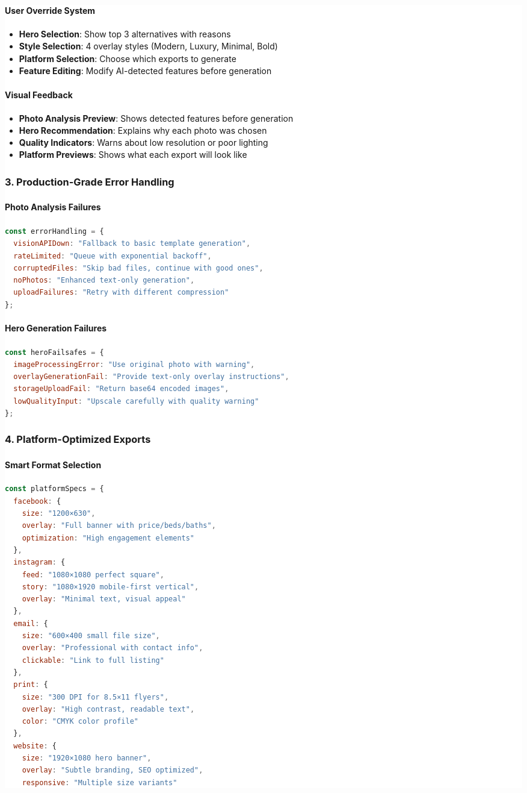 #### **User Override System**
- **Hero Selection**: Show top 3 alternatives with reasons
- **Style Selection**: 4 overlay styles (Modern, Luxury, Minimal, Bold)
- **Platform Selection**: Choose which exports to generate
- **Feature Editing**: Modify AI-detected features before generation

#### **Visual Feedback**
- **Photo Analysis Preview**: Shows detected features before generation
- **Hero Recommendation**: Explains why each photo was chosen
- **Quality Indicators**: Warns about low resolution or poor lighting
- **Platform Previews**: Shows what each export will look like

### 3. **Production-Grade Error Handling**

#### **Photo Analysis Failures**
```javascript
const errorHandling = {
  visionAPIDown: "Fallback to basic template generation",
  rateLimited: "Queue with exponential backoff",
  corruptedFiles: "Skip bad files, continue with good ones",
  noPhotos: "Enhanced text-only generation",
  uploadFailures: "Retry with different compression"
};
```

#### **Hero Generation Failures**
```javascript
const heroFailsafes = {
  imageProcessingError: "Use original photo with warning",
  overlayGenerationFail: "Provide text-only overlay instructions",
  storageUploadFail: "Return base64 encoded images",
  lowQualityInput: "Upscale carefully with quality warning"
};
```

### 4. **Platform-Optimized Exports**

#### **Smart Format Selection**
```javascript
const platformSpecs = {
  facebook: {
    size: "1200×630",
    overlay: "Full banner with price/beds/baths",
    optimization: "High engagement elements"
  },
  instagram: {
    feed: "1080×1080 perfect square",
    story: "1080×1920 mobile-first vertical",
    overlay: "Minimal text, visual appeal"
  },
  email: {
    size: "600×400 small file size",
    overlay: "Professional with contact info",
    clickable: "Link to full listing"
  },
  print: {
    size: "300 DPI for 8.5×11 flyers", 
    overlay: "High contrast, readable text",
    color: "CMYK color profile"
  },
  website: {
    size: "1920×1080 hero banner",
    overlay: "Subtle branding, SEO optimized",
    responsive: "Multiple size variants"
```
